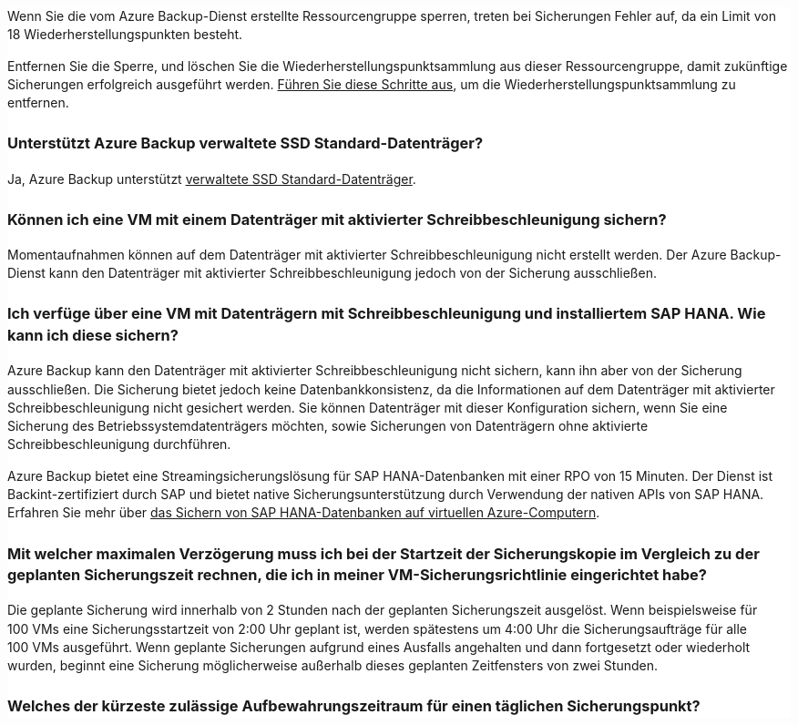 Wenn Sie die vom Azure Backup-Dienst erstellte Ressourcengruppe sperren, treten bei Sicherungen Fehler auf, da ein Limit von 18 Wiederherstellungspunkten besteht.

Entfernen Sie die Sperre, und löschen Sie die Wiederherstellungspunktsammlung aus dieser Ressourcengruppe, damit zukünftige Sicherungen erfolgreich ausgeführt werden. [Führen Sie diese Schritte aus](backup-azure-troubleshoot-vm-backup-fails-snapshot-timeout.md#clean-up-restore-point-collection-from-azure-portal), um die Wiederherstellungspunktsammlung zu entfernen.

### <a name="does-azure-backup-support-standard-ssd-managed-disks"></a>Unterstützt Azure Backup verwaltete SSD Standard-Datenträger?

Ja, Azure Backup unterstützt [verwaltete SSD Standard-Datenträger](https://azure.microsoft.com/blog/announcing-general-availability-of-standard-ssd-disks-for-azure-virtual-machine-workloads/).

### <a name="can-we-back-up-a-vm-with-a-write-accelerator-wa-enabled-disk"></a>Können ich eine VM mit einem Datenträger mit aktivierter Schreibbeschleunigung sichern?

Momentaufnahmen können auf dem Datenträger mit aktivierter Schreibbeschleunigung nicht erstellt werden. Der Azure Backup-Dienst kann den Datenträger mit aktivierter Schreibbeschleunigung jedoch von der Sicherung ausschließen.

### <a name="i-have-a-vm-with-write-accelerator-wa-disks-and-sap-hana-installed-how-do-i-back-up"></a>Ich verfüge über eine VM mit Datenträgern mit Schreibbeschleunigung und installiertem SAP HANA. Wie kann ich diese sichern?

Azure Backup kann den Datenträger mit aktivierter Schreibbeschleunigung nicht sichern, kann ihn aber von der Sicherung ausschließen. Die Sicherung bietet jedoch keine Datenbankkonsistenz, da die Informationen auf dem Datenträger mit aktivierter Schreibbeschleunigung nicht gesichert werden. Sie können Datenträger mit dieser Konfiguration sichern, wenn Sie eine Sicherung des Betriebssystemdatenträgers möchten, sowie Sicherungen von Datenträgern ohne aktivierte Schreibbeschleunigung durchführen.

Azure Backup bietet eine Streamingsicherungslösung für SAP HANA-Datenbanken mit einer RPO von 15 Minuten. Der Dienst ist Backint-zertifiziert durch SAP und bietet native Sicherungsunterstützung durch Verwendung der nativen APIs von SAP HANA. Erfahren Sie mehr über [das Sichern von SAP HANA-Datenbanken auf virtuellen Azure-Computern](./sap-hana-db-about.md).

### <a name="what-is-the-maximum-delay-i-can-expect-in-backup-start-time-from-the-scheduled-backup-time-i-have-set-in-my-vm-backup-policy"></a>Mit welcher maximalen Verzögerung muss ich bei der Startzeit der Sicherungskopie im Vergleich zu der geplanten Sicherungszeit rechnen, die ich in meiner VM-Sicherungsrichtlinie eingerichtet habe?

Die geplante Sicherung wird innerhalb von 2 Stunden nach der geplanten Sicherungszeit ausgelöst. Wenn beispielsweise für 100 VMs eine Sicherungsstartzeit von 2:00 Uhr geplant ist, werden spätestens um 4:00 Uhr die Sicherungsaufträge für alle 100 VMs ausgeführt. Wenn geplante Sicherungen aufgrund eines Ausfalls angehalten und dann fortgesetzt oder wiederholt wurden, beginnt eine Sicherung möglicherweise außerhalb dieses geplanten Zeitfensters von zwei Stunden.

### <a name="what-is-the-minimum-allowed-retention-range-for-a-daily-backup-point"></a>Welches der kürzeste zulässige Aufbewahrungszeitraum für einen täglichen Sicherungspunkt?

